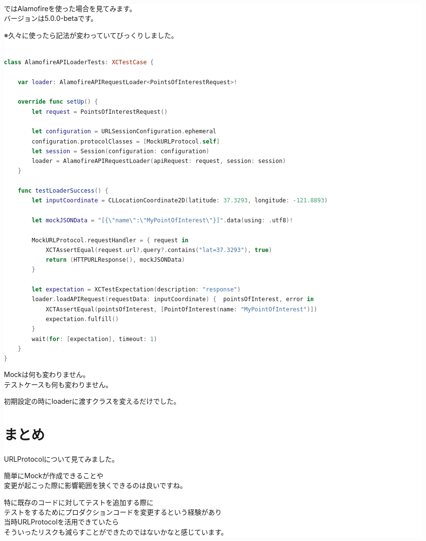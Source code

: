 ではAlamofireを使った場合を見てみます。  
バージョンは5.0.0-betaです。  
  
※久々に使ったら記法が変わっていてびっくりしました。  
  
```swift

class AlamofireAPILoaderTests: XCTestCase {

    var loader: AlamofireAPIRequestLoader<PointsOfInterestRequest>!
    
    override func setUp() {
        let request = PointsOfInterestRequest()
        
        let configuration = URLSessionConfiguration.ephemeral
        configuration.protocolClasses = [MockURLProtocol.self]
        let session = Session(configuration: configuration)
        loader = AlamofireAPIRequestLoader(apiRequest: request, session: session)
    }
    
    func testLoaderSuccess() {
        let inputCoordinate = CLLocationCoordinate2D(latitude: 37.3293, longitude: -121.8893)
        
        let mockJSONData = "[{\"name\":\"MyPointOfInterest\"}]".data(using: .utf8)!
        
        MockURLProtocol.requestHandler = { request in
            XCTAssertEqual(request.url?.query?.contains("lat=37.3293"), true)
            return (HTTPURLResponse(), mockJSONData)
        }
        
        let expectation = XCTestExpectation(description: "response")
        loader.loadAPIRequest(requestData: inputCoordinate) {  pointsOfInterest, error in
            XCTAssertEqual(pointsOfInterest, [PointOfInterest(name: "MyPointOfInterest")])
            expectation.fulfill()
        }
        wait(for: [expectation], timeout: 1)
    }
}
```  
  
Mockは何も変わりません。  
テストケースも何も変わりません。  
  
初期設定の時にloaderに渡すクラスを変えるだけでした。  
  
  
# まとめ  
  
URLProtocolについて見てみました。  
  
簡単にMockが作成できることや  
変更が起こった際に影響範囲を狭くできるのは良いですね。  
  
特に既存のコードに対してテストを追加する際に  
テストをするためにプロダクションコードを変更するという経験があり  
当時URLProtocolを活用できていたら  
そういったリスクも減らすことができたのではないかなと感じています。  
  
